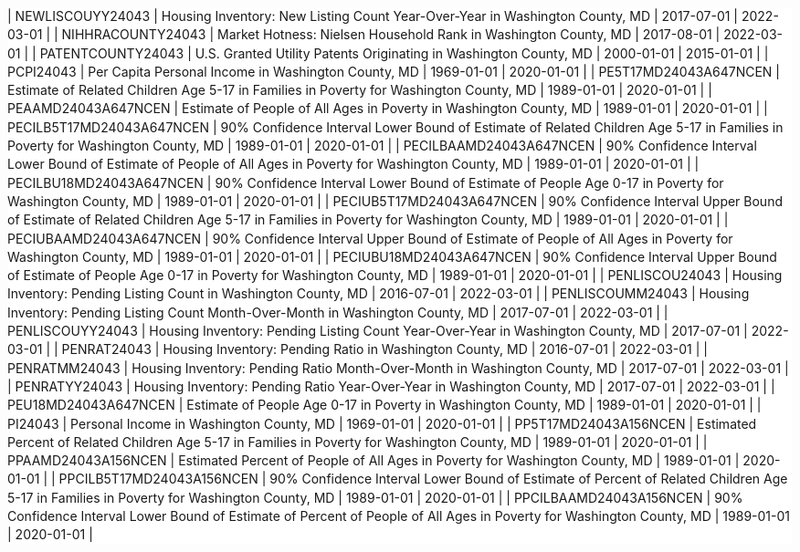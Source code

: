 | NEWLISCOUYY24043          | Housing Inventory: New Listing Count Year-Over-Year in Washington County, MD                                                                                                   | 2017-07-01          | 2022-03-01        |
| NIHHRACOUNTY24043         | Market Hotness: Nielsen Household Rank in Washington County, MD                                                                                                                | 2017-08-01          | 2022-03-01        |
| PATENTCOUNTY24043         | U.S. Granted Utility Patents Originating in Washington County, MD                                                                                                              | 2000-01-01          | 2015-01-01        |
| PCPI24043                 | Per Capita Personal Income in Washington County, MD                                                                                                                            | 1969-01-01          | 2020-01-01        |
| PE5T17MD24043A647NCEN     | Estimate of Related Children Age 5-17 in Families in Poverty for Washington County, MD                                                                                         | 1989-01-01          | 2020-01-01        |
| PEAAMD24043A647NCEN       | Estimate of People of All Ages in Poverty in Washington County, MD                                                                                                             | 1989-01-01          | 2020-01-01        |
| PECILB5T17MD24043A647NCEN | 90% Confidence Interval Lower Bound of Estimate of Related Children Age 5-17 in Families in Poverty for Washington County, MD                                                  | 1989-01-01          | 2020-01-01        |
| PECILBAAMD24043A647NCEN   | 90% Confidence Interval Lower Bound of Estimate of People of All Ages in Poverty for Washington County, MD                                                                     | 1989-01-01          | 2020-01-01        |
| PECILBU18MD24043A647NCEN  | 90% Confidence Interval Lower Bound of Estimate of People Age 0-17 in Poverty for Washington County, MD                                                                        | 1989-01-01          | 2020-01-01        |
| PECIUB5T17MD24043A647NCEN | 90% Confidence Interval Upper Bound of Estimate of Related Children Age 5-17 in Families in Poverty for Washington County, MD                                                  | 1989-01-01          | 2020-01-01        |
| PECIUBAAMD24043A647NCEN   | 90% Confidence Interval Upper Bound of Estimate of People of All Ages in Poverty for Washington County, MD                                                                     | 1989-01-01          | 2020-01-01        |
| PECIUBU18MD24043A647NCEN  | 90% Confidence Interval Upper Bound of Estimate of People Age 0-17 in Poverty for Washington County, MD                                                                        | 1989-01-01          | 2020-01-01        |
| PENLISCOU24043            | Housing Inventory: Pending Listing Count in Washington County, MD                                                                                                              | 2016-07-01          | 2022-03-01        |
| PENLISCOUMM24043          | Housing Inventory: Pending Listing Count Month-Over-Month in Washington County, MD                                                                                             | 2017-07-01          | 2022-03-01        |
| PENLISCOUYY24043          | Housing Inventory: Pending Listing Count Year-Over-Year in Washington County, MD                                                                                               | 2017-07-01          | 2022-03-01        |
| PENRAT24043               | Housing Inventory: Pending Ratio in Washington County, MD                                                                                                                      | 2016-07-01          | 2022-03-01        |
| PENRATMM24043             | Housing Inventory: Pending Ratio Month-Over-Month in Washington County, MD                                                                                                     | 2017-07-01          | 2022-03-01        |
| PENRATYY24043             | Housing Inventory: Pending Ratio Year-Over-Year in Washington County, MD                                                                                                       | 2017-07-01          | 2022-03-01        |
| PEU18MD24043A647NCEN      | Estimate of People Age 0-17 in Poverty in Washington County, MD                                                                                                                | 1989-01-01          | 2020-01-01        |
| PI24043                   | Personal Income in Washington County, MD                                                                                                                                       | 1969-01-01          | 2020-01-01        |
| PP5T17MD24043A156NCEN     | Estimated Percent of Related Children Age 5-17 in Families in Poverty for Washington County, MD                                                                                | 1989-01-01          | 2020-01-01        |
| PPAAMD24043A156NCEN       | Estimated Percent of People of All Ages in Poverty for Washington County, MD                                                                                                   | 1989-01-01          | 2020-01-01        |
| PPCILB5T17MD24043A156NCEN | 90% Confidence Interval Lower Bound of Estimate of Percent of Related Children Age 5-17 in Families in Poverty for Washington County, MD                                       | 1989-01-01          | 2020-01-01        |
| PPCILBAAMD24043A156NCEN   | 90% Confidence Interval Lower Bound of Estimate of Percent of People of All Ages in Poverty for Washington County, MD                                                          | 1989-01-01          | 2020-01-01        |